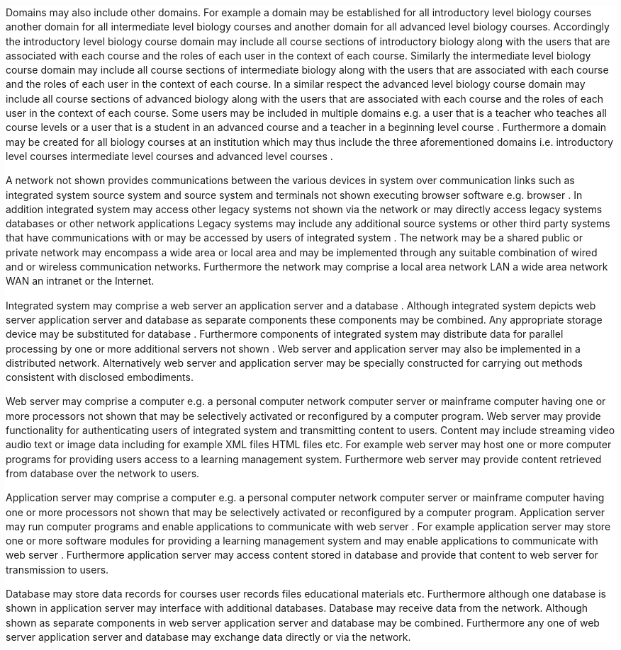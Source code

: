 Domains may also include other domains. For example a domain may be established for all introductory level biology courses another domain for all intermediate level biology courses and another domain for all advanced level biology courses. Accordingly the introductory level biology course domain may include all course sections of introductory biology along with the users that are associated with each course and the roles of each user in the context of each course. Similarly the intermediate level biology course domain may include all course sections of intermediate biology along with the users that are associated with each course and the roles of each user in the context of each course. In a similar respect the advanced level biology course domain may include all course sections of advanced biology along with the users that are associated with each course and the roles of each user in the context of each course. Some users may be included in multiple domains e.g. a user that is a teacher who teaches all course levels or a user that is a student in an advanced course and a teacher in a beginning level course . Furthermore a domain may be created for all biology courses at an institution which may thus include the three aforementioned domains i.e. introductory level courses intermediate level courses and advanced level courses .

A network not shown provides communications between the various devices in system over communication links such as integrated system source system and source system and terminals not shown executing browser software e.g. browser . In addition integrated system may access other legacy systems not shown via the network or may directly access legacy systems databases or other network applications Legacy systems may include any additional source systems or other third party systems that have communications with or may be accessed by users of integrated system . The network may be a shared public or private network may encompass a wide area or local area and may be implemented through any suitable combination of wired and or wireless communication networks. Furthermore the network may comprise a local area network LAN a wide area network WAN an intranet or the Internet.

Integrated system may comprise a web server an application server and a database . Although integrated system depicts web server application server and database as separate components these components may be combined. Any appropriate storage device may be substituted for database . Furthermore components of integrated system may distribute data for parallel processing by one or more additional servers not shown . Web server and application server may also be implemented in a distributed network. Alternatively web server and application server may be specially constructed for carrying out methods consistent with disclosed embodiments.

Web server may comprise a computer e.g. a personal computer network computer server or mainframe computer having one or more processors not shown that may be selectively activated or reconfigured by a computer program. Web server may provide functionality for authenticating users of integrated system and transmitting content to users. Content may include streaming video audio text or image data including for example XML files HTML files etc. For example web server may host one or more computer programs for providing users access to a learning management system. Furthermore web server may provide content retrieved from database over the network to users.

Application server may comprise a computer e.g. a personal computer network computer server or mainframe computer having one or more processors not shown that may be selectively activated or reconfigured by a computer program. Application server may run computer programs and enable applications to communicate with web server . For example application server may store one or more software modules for providing a learning management system and may enable applications to communicate with web server . Furthermore application server may access content stored in database and provide that content to web server for transmission to users.

Database may store data records for courses user records files educational materials etc. Furthermore although one database is shown in application server may interface with additional databases. Database may receive data from the network. Although shown as separate components in web server application server and database may be combined. Furthermore any one of web server application server and database may exchange data directly or via the network.
